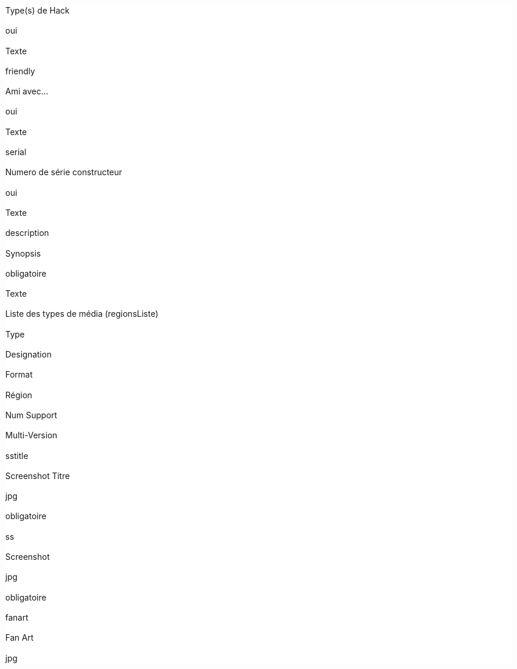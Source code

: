 Type(s) de Hack

oui

Texte

friendly

Ami avec...

oui

Texte

serial

Numero de série constructeur

oui

Texte

description

Synopsis

obligatoire

Texte

Liste des types de média (regionsListe)

Type

Designation

Format

Région

Num Support

Multi-Version

sstitle

Screenshot Titre

jpg

obligatoire

ss

Screenshot

jpg

obligatoire

fanart

Fan Art

jpg
